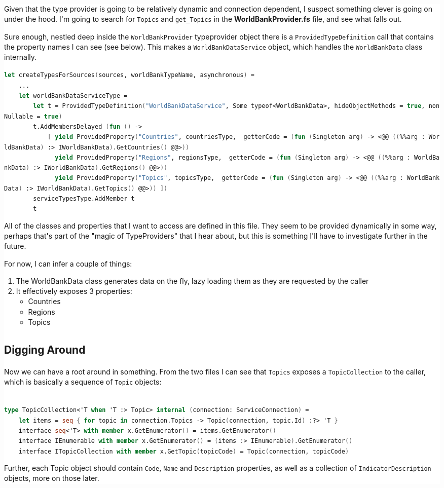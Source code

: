 Given that the type provider is going to be relatively dynamic and connection dependent, I suspect something clever is going on under the hood. I'm going to search for `Topics` and `get_Topics` in the **WorldBankProvider.fs** file, and see what falls out.


Sure enough, nestled deep inside the `WorldBankProvider` typeprovider object there is a `ProvidedTypeDefinition` call that contains the property names I can see (see below). This makes a `WorldBankDataService` object, which handles the `WorldBankData` class internally.

```fsharp
let createTypesForSources(sources, worldBankTypeName, asynchronous) = 
    ...
    let worldBankDataServiceType =
        let t = ProvidedTypeDefinition("WorldBankDataService", Some typeof<WorldBankData>, hideObjectMethods = true, nonNullable = true)
        t.AddMembersDelayed (fun () -> 
            [ yield ProvidedProperty("Countries", countriesType,  getterCode = (fun (Singleton arg) -> <@@ ((%%arg : WorldBankData) :> IWorldBankData).GetCountries() @@>))
              yield ProvidedProperty("Regions", regionsType,  getterCode = (fun (Singleton arg) -> <@@ ((%%arg : WorldBankData) :> IWorldBankData).GetRegions() @@>))
              yield ProvidedProperty("Topics", topicsType,  getterCode = (fun (Singleton arg) -> <@@ ((%%arg : WorldBankData) :> IWorldBankData).GetTopics() @@>)) ])
        serviceTypesType.AddMember t
        t

```

All of the classes and properties that I want to access are defined in this file. They seem to be provided dynamically in some way, perhaps that's part of the "magic of TypeProviders" that I hear about, but this is something I'll have to investigate further in the future.

For now, I can infer a couple of things:
1. The WorldBankData class generates data on the fly, lazy loading them as they are requested by the caller
2. It effectively exposes 3 properties:
    * Countries
    * Regions
    * Topics

## Digging Around
Now we can have a root around in something. From the two files I can see that `Topics` exposes a `TopicCollection` to the caller, which is basically a sequence of `Topic` objects:

```fsharp

type TopicCollection<'T when 'T :> Topic> internal (connection: ServiceConnection) = 
    let items = seq { for topic in connection.Topics -> Topic(connection, topic.Id) :?> 'T } 
    interface seq<'T> with member x.GetEnumerator() = items.GetEnumerator()
    interface IEnumerable with member x.GetEnumerator() = (items :> IEnumerable).GetEnumerator()
    interface ITopicCollection with member x.GetTopic(topicCode) = Topic(connection, topicCode)
```

Further, each Topic object should contain `Code`, `Name` and `Description` properties, as well as a collection of `IndicatorDescription` objects, more on those later.
